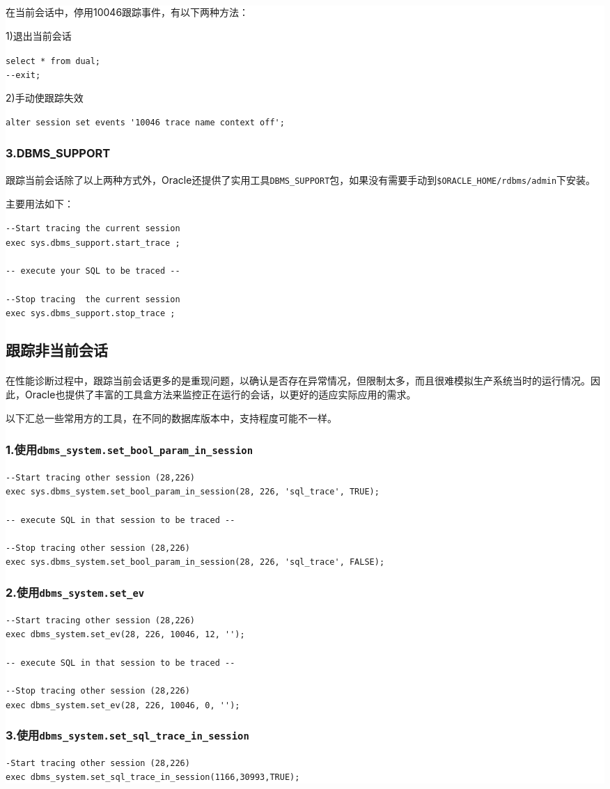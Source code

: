 在当前会话中，停用10046跟踪事件，有以下两种方法：

1)退出当前会话

	select * from dual;
	--exit;
	

2)手动使跟踪失效

	alter session set events '10046 trace name context off';


### 3.DBMS_SUPPORT

跟踪当前会话除了以上两种方式外，Oracle还提供了实用工具`DBMS_SUPPORT`包，如果没有需要手动到`$ORACLE_HOME/rdbms/admin`下安装。

主要用法如下：

	--Start tracing the current session
	exec sys.dbms_support.start_trace ;
	
	-- execute your SQL to be traced --
	
	--Stop tracing  the current session
	exec sys.dbms_support.stop_trace ;

## 跟踪非当前会话

在性能诊断过程中，跟踪当前会话更多的是重现问题，以确认是否存在异常情况，但限制太多，而且很难模拟生产系统当时的运行情况。因此，Oracle也提供了丰富的工具盒方法来监控正在运行的会话，以更好的适应实际应用的需求。

以下汇总一些常用方的工具，在不同的数据库版本中，支持程度可能不一样。

### 1.使用`dbms_system.set_bool_param_in_session`

	--Start tracing other session (28,226)
	exec sys.dbms_system.set_bool_param_in_session(28, 226, 'sql_trace', TRUE);
	
	-- execute SQL in that session to be traced --	

	--Stop tracing other session (28,226)
	exec sys.dbms_system.set_bool_param_in_session(28, 226, 'sql_trace', FALSE);


### 2.使用`dbms_system.set_ev`

	--Start tracing other session (28,226)
	exec dbms_system.set_ev(28, 226, 10046, 12, '');
	
	-- execute SQL in that session to be traced --	

	--Stop tracing other session (28,226)
	exec dbms_system.set_ev(28, 226, 10046, 0, '');


### 3.使用`dbms_system.set_sql_trace_in_session`

	-Start tracing other session (28,226)
	exec dbms_system.set_sql_trace_in_session(1166,30993,TRUE);
